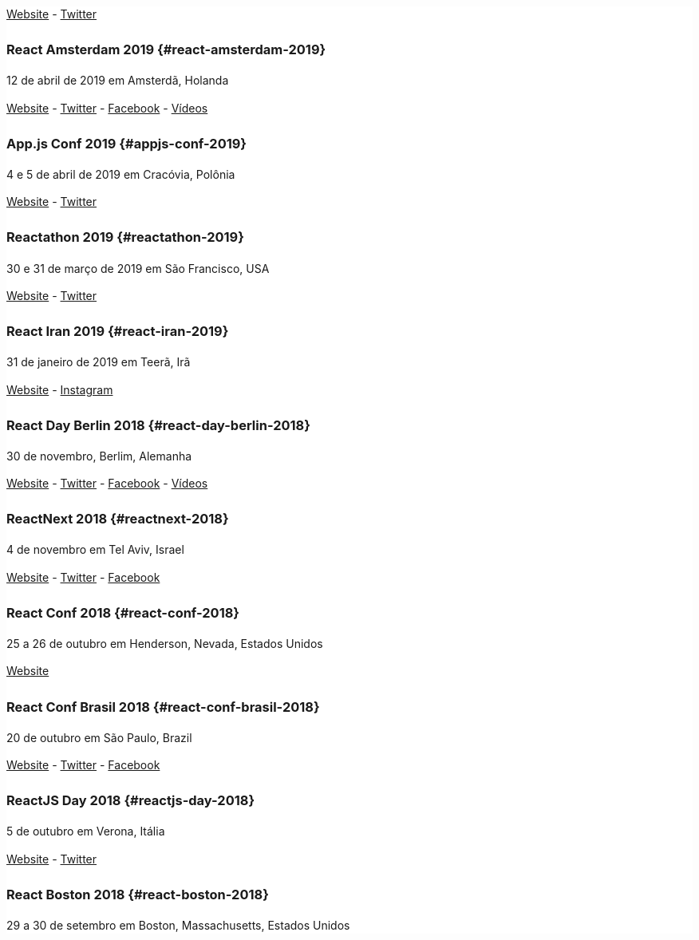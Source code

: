 [Website](https://react-finland.fi/) - [Twitter](https://twitter.com/ReactFinland)

### React Amsterdam 2019 {#react-amsterdam-2019}
12 de abril de 2019 em Amsterdã, Holanda

[Website](https://reactsummit.com) - [Twitter](https://twitter.com/reactsummit) - [Facebook](https://www.facebook.com/reactamsterdam) - [Vídeos](https://youtube.com/c/ReactConferences)

### App.js Conf 2019 {#appjs-conf-2019}
4 e 5 de abril de 2019 em Cracóvia, Polônia

[Website](https://appjs.co) - [Twitter](https://twitter.com/appjsconf)

### Reactathon 2019 {#reactathon-2019}
30 e 31 de março de 2019 em São Francisco, USA

[Website](https://www.reactathon.com/) - [Twitter](https://twitter.com/reactathon)

### React Iran 2019 {#react-iran-2019}
31 de janeiro de 2019 em Teerã, Irã

[Website](http://reactiran.com) - [Instagram](https://www.instagram.com/reactiran/)

### React Day Berlin 2018 {#react-day-berlin-2018}
30 de novembro, Berlim, Alemanha

[Website](https://reactday.berlin) - [Twitter](https://twitter.com/reactdayberlin) - [Facebook](https://www.facebook.com/reactdayberlin/) - [Vídeos](https://www.youtube.com/channel/UC1EYHmQYBUJjkmL6OtK4rlw)

### ReactNext 2018 {#reactnext-2018}
4 de novembro em Tel Aviv, Israel

[Website](https://react-next.com) - [Twitter](https://twitter.com/ReactNext) - [Facebook](https://facebook.com/ReactNext2016)

### React Conf 2018 {#react-conf-2018}
25 a 26 de outubro em Henderson, Nevada, Estados Unidos

[Website](https://conf.reactjs.org/)

### React Conf Brasil 2018 {#react-conf-brasil-2018}
20 de outubro em São Paulo, Brazil

[Website](http://reactconfbr.com.br) - [Twitter](https://twitter.com/reactconfbr) - [Facebook](https://www.facebook.com/reactconf)

### ReactJS Day 2018 {#reactjs-day-2018}
5 de outubro em Verona, Itália

[Website](http://2018.reactjsday.it) - [Twitter](https://twitter.com/reactjsday)

### React Boston 2018 {#react-boston-2018}
29 a 30 de setembro em Boston, Massachusetts, Estados Unidos
